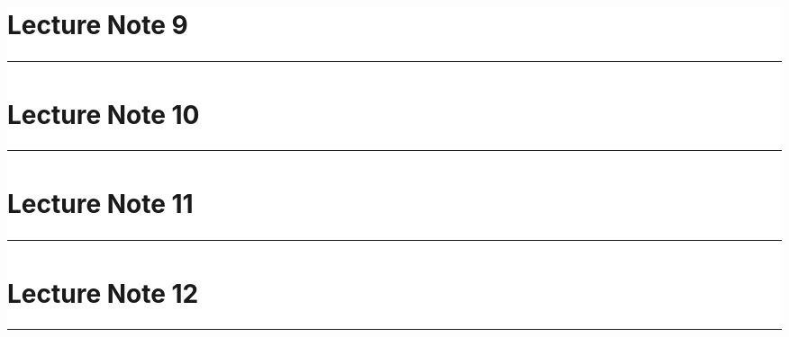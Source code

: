 
# Lecture Note 9

<object data="https://www.dropbox.com/scl/fi/n8stzgqxo2gmjifl5c0h6/Lecture-9-Origins-and-Effects-of-Language.pdf?rlkey=q0mpvrg25vlz7xok64j00lvdw&raw=1" type="application/pdf" width="640" height="320">
<iframe src="https://www.dropbox.com/scl/fi/n8stzgqxo2gmjifl5c0h6/Lecture-9-Origins-and-Effects-of-Language.pdf?rlkey=q0mpvrg25vlz7xok64j00lvdw&raw=1" width="640" height="320" style="border: none;">
This browser does not support PDFs. Please download the PDF to view it: <a href="https://www.dropbox.com/scl/fi/n8stzgqxo2gmjifl5c0h6/Lecture-9-Origins-and-Effects-of-Language.pdf?rlkey=q0mpvrg25vlz7xok64j00lvdw&dl=0">Download PDF</a>
</iframe>
</object>

---

# Lecture Note 10

<object data="/pdf/LectureNotes10.pdf#page=1" type="application/pdf" width="640" height="320">
<iframe src="/pdf/LectureNotes10.pdf#page=1" width="640" height="320" style="border: none;">
This browser does not support PDFs. Please download the PDF to view it: <a href="/pdf/LectureNotes10.pdf">Download PDF</a>
</iframe>
</object>

---

# Lecture Note 11

<object data="/pdf/Lecture-11-Genetic-Diversity-and-CD.pdf#page=1" type="application/pdf" width="640" height="320">
<iframe src="/pdf/Lecture-11-Genetic-Diversity-and-CD.pdf#page=1" width="640" height="320" style="border: none;">
This browser does not support PDFs. Please download the PDF to view it: <a href="/pdf/Lecture-11-Genetic-Diversity-and-CD.pdf">Download PDF</a>
</iframe>
</object>

---

# Lecture Note 12

<object data="/pdf/Lecture-12-Population-Diversity-and-Origins-Division-of-Labor.pdf#page=1" type="application/pdf" width="640" height="320">
<iframe src="/pdf/Lecture-12-Population-Diversity-and-Origins-Division-of-Labor.pdf#page=1" width="640" height="320" style="border: none;">
This browser does not support PDFs. Please download the PDF to view it: <a href="/pdf/Lecture-12-Population-Diversity-and-Origins-Division-of-Labor.pdf">Download PDF</a>
</iframe>
</object>

---